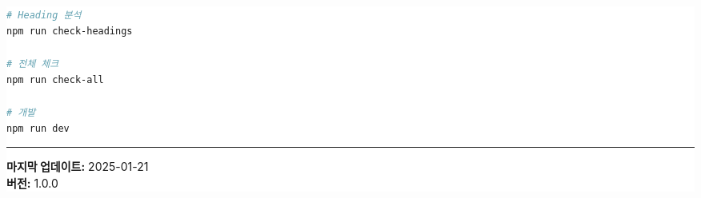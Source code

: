 ```bash
# Heading 분석
npm run check-headings

# 전체 체크
npm run check-all

# 개발
npm run dev
```

---

**마지막 업데이트:** 2025-01-21  
**버전:** 1.0.0
